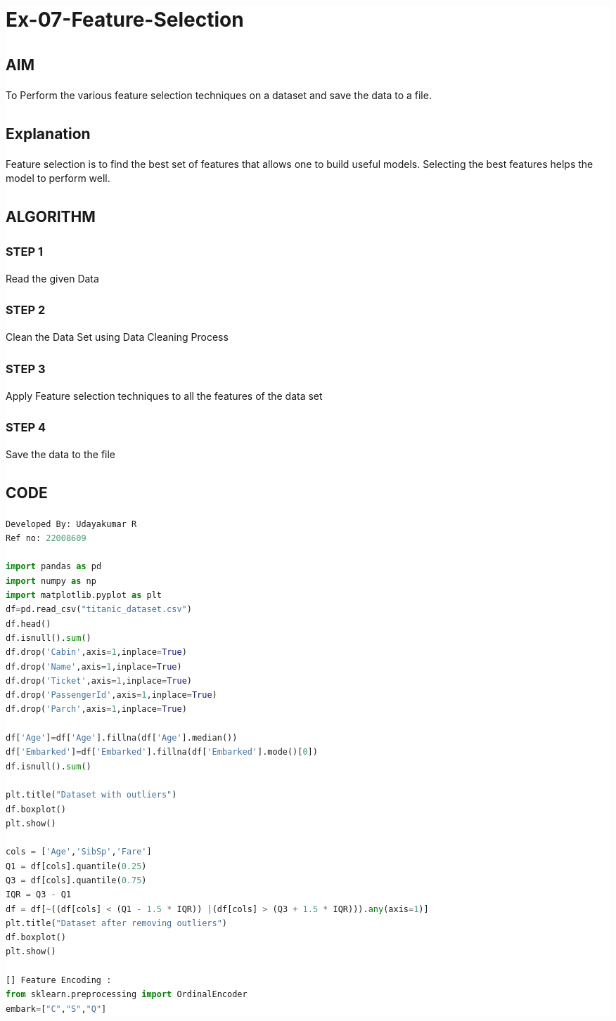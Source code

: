 # Ex-07-Feature-Selection
## AIM

To Perform the various feature selection techniques on a dataset and save the data to a file.
## Explanation

Feature selection is to find the best set of features that allows one to build useful models. Selecting the best features helps the model to perform well.
## ALGORITHM
### STEP 1

Read the given Data
### STEP 2

Clean the Data Set using Data Cleaning Process
### STEP 3

Apply Feature selection techniques to all the features of the data set
### STEP 4

Save the data to the file
## CODE 
```python
Developed By: Udayakumar R
Ref no: 22008609

import pandas as pd
import numpy as np
import matplotlib.pyplot as plt
df=pd.read_csv("titanic_dataset.csv")
df.head()
df.isnull().sum()
df.drop('Cabin',axis=1,inplace=True)
df.drop('Name',axis=1,inplace=True)
df.drop('Ticket',axis=1,inplace=True)
df.drop('PassengerId',axis=1,inplace=True)
df.drop('Parch',axis=1,inplace=True)

df['Age']=df['Age'].fillna(df['Age'].median())
df['Embarked']=df['Embarked'].fillna(df['Embarked'].mode()[0])
df.isnull().sum()

plt.title("Dataset with outliers")
df.boxplot()
plt.show()

cols = ['Age','SibSp','Fare']
Q1 = df[cols].quantile(0.25)
Q3 = df[cols].quantile(0.75)
IQR = Q3 - Q1
df = df[~((df[cols] < (Q1 - 1.5 * IQR)) |(df[cols] > (Q3 + 1.5 * IQR))).any(axis=1)]
plt.title("Dataset after removing outliers")
df.boxplot()
plt.show()

[] Feature Encoding :
from sklearn.preprocessing import OrdinalEncoder
embark=["C","S","Q"]
```